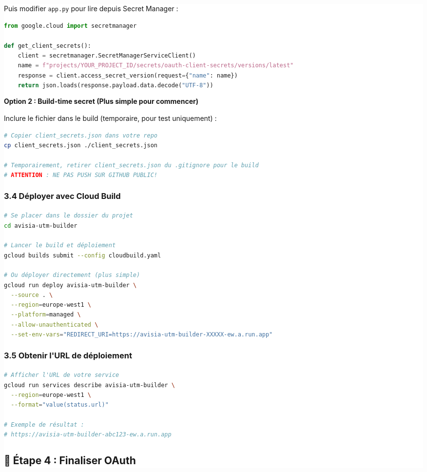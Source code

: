 Puis modifier `app.py` pour lire depuis Secret Manager :

```python
from google.cloud import secretmanager

def get_client_secrets():
    client = secretmanager.SecretManagerServiceClient()
    name = f"projects/YOUR_PROJECT_ID/secrets/oauth-client-secrets/versions/latest"
    response = client.access_secret_version(request={"name": name})
    return json.loads(response.payload.data.decode("UTF-8"))
```

**Option 2 : Build-time secret (Plus simple pour commencer)**

Inclure le fichier dans le build (temporaire, pour test uniquement) :

```bash
# Copier client_secrets.json dans votre repo
cp client_secrets.json ./client_secrets.json

# Temporairement, retirer client_secrets.json du .gitignore pour le build
# ATTENTION : NE PAS PUSH SUR GITHUB PUBLIC!
```

### 3.4 Déployer avec Cloud Build

```bash
# Se placer dans le dossier du projet
cd avisia-utm-builder

# Lancer le build et déploiement
gcloud builds submit --config cloudbuild.yaml

# Ou déployer directement (plus simple)
gcloud run deploy avisia-utm-builder \
  --source . \
  --region=europe-west1 \
  --platform=managed \
  --allow-unauthenticated \
  --set-env-vars="REDIRECT_URI=https://avisia-utm-builder-XXXXX-ew.a.run.app"
```

### 3.5 Obtenir l'URL de déploiement

```bash
# Afficher l'URL de votre service
gcloud run services describe avisia-utm-builder \
  --region=europe-west1 \
  --format="value(status.url)"

# Exemple de résultat :
# https://avisia-utm-builder-abc123-ew.a.run.app
```

## 🔐 Étape 4 : Finaliser OAuth
